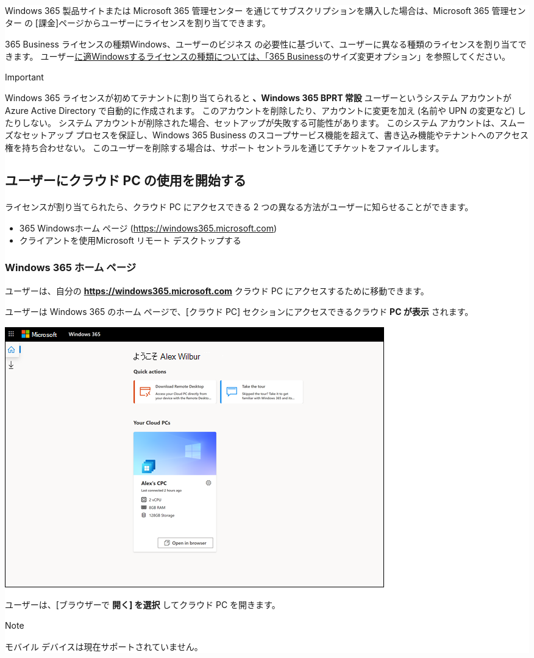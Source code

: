 Windows 365 製品サイトまたは Microsoft 365 管理センター を通じてサブスクリプションを購入した場合は、Microsoft 365 管理センター の [課金][](/microsoft-365/admin/manage/assign-licenses-to-users)ページからユーザーにライセンスを割り当てできます。

365 Business ライセンスの種類Windows、ユーザーのビジネス の必要性に基づいて、ユーザーに異なる種類のライセンスを割り当てできます。 ユーザー[に適Windowsするライセンスの種類については、「365 Business](windows-365-business-sizing.md)のサイズ変更オプション」を参照してください。

> [!IMPORTANT]
> Windows 365 ライセンスが初めてテナントに割り当てられると **、Windows 365 BPRT 常設** ユーザーというシステム アカウントが Azure Active Directory で自動的に作成されます。 このアカウントを削除したり、アカウントに変更を加え (名前や UPN の変更など) したりしない。 システム アカウントが削除された場合、セットアップが失敗する可能性があります。 このシステム アカウントは、スムーズなセットアップ プロセスを保証し、Windows 365 Business のスコープサービス機能を超えて、書き込み機能やテナントへのアクセス権を持ち合わせない。 このユーザーを削除する場合は、サポート セントラルを通じてチケットをファイルします。

## <a name="get-your-users-started-with-cloud-pc"></a>ユーザーにクラウド PC の使用を開始する

ライセンスが割り当てられたら、クラウド PC にアクセスできる 2 つの異なる方法がユーザーに知らせることができます。

- 365 Windowsホーム ページ (https://windows365.microsoft.com)
- クライアントを使用Microsoft リモート デスクトップする

### <a name="windows-365-home-page"></a>Windows 365 ホーム ページ

ユーザーは、自分の **https://windows365.microsoft.com** クラウド PC にアクセスするために移動できます。  

ユーザーは Windows 365 のホーム ページで、[クラウド PC] セクションにアクセスできるクラウド **PC が表示** されます。

![Windows 365 ホーム。](../../media/deschutes/cloudpc-home.png)

ユーザーは、[ブラウザーで **開く] を選択** してクラウド PC を開きます。

> [!NOTE]  
> モバイル デバイスは現在サポートされていません。
